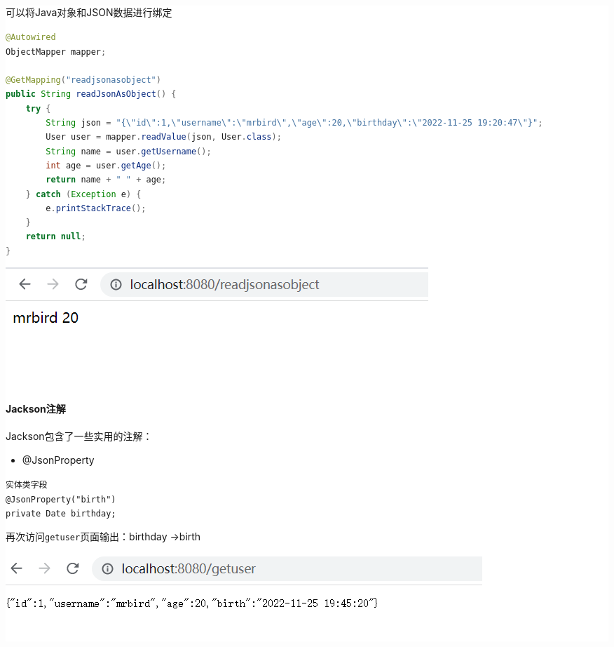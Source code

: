 可以将Java对象和JSON数据进行绑定

```java
@Autowired
ObjectMapper mapper;

@GetMapping("readjsonasobject")
public String readJsonAsObject() {
    try {
        String json = "{\"id\":1,\"username\":\"mrbird\",\"age\":20,\"birthday\":\"2022-11-25 19:20:47\"}";
        User user = mapper.readValue(json, User.class);
        String name = user.getUsername();
        int age = user.getAge();
        return name + " " + age;
    } catch (Exception e) {
        e.printStackTrace();
    }
    return null;
}
```

![image-20221125194321853](image/SpringBoot之XML和JSON.assets/image-20221125194321853.png)

#### Jackson注解

Jackson包含了一些实用的注解：

- @JsonProperty   

```
实体类字段
@JsonProperty("birth")
private Date birthday;
```

再次访问`getuser`页面输出：birthday  ->birth

![image-20221125194529032](image/SpringBoot之XML和JSON.assets/image-20221125194529032.png)
